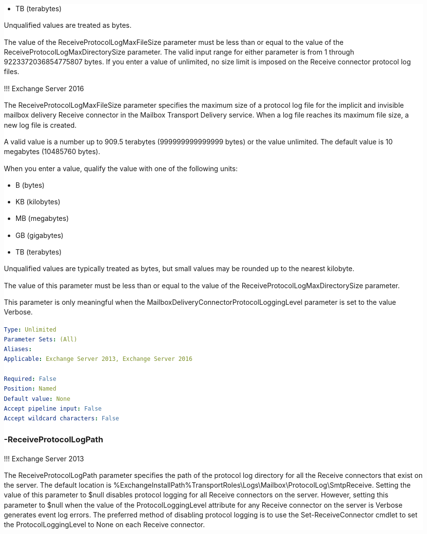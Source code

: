 - TB (terabytes)

Unqualified values are treated as bytes.

The value of the ReceiveProtocolLogMaxFileSize parameter must be less than or equal to the value of the ReceiveProtocolLogMaxDirectorySize parameter. The valid input range for either parameter is from 1 through 9223372036854775807 bytes. If you enter a value of unlimited, no size limit is imposed on the Receive connector protocol log files.



!!! Exchange Server 2016

The ReceiveProtocolLogMaxFileSize parameter specifies the maximum size of a protocol log file for the implicit and invisible mailbox delivery Receive connector in the Mailbox Transport Delivery service. When a log file reaches its maximum file size, a new log file is created.

A valid value is a number up to 909.5 terabytes (999999999999999 bytes) or the value unlimited. The default value is 10 megabytes (10485760 bytes).

When you enter a value, qualify the value with one of the following units:

- B (bytes)

- KB (kilobytes)

- MB (megabytes)

- GB (gigabytes)

- TB (terabytes)

Unqualified values are typically treated as bytes, but small values may be rounded up to the nearest kilobyte.

The value of this parameter must be less than or equal to the value of the ReceiveProtocolLogMaxDirectorySize parameter.

This parameter is only meaningful when the MailboxDeliveryConnectorProtocolLoggingLevel parameter is set to the value Verbose.



```yaml
Type: Unlimited
Parameter Sets: (All)
Aliases:
Applicable: Exchange Server 2013, Exchange Server 2016

Required: False
Position: Named
Default value: None
Accept pipeline input: False
Accept wildcard characters: False
```

### -ReceiveProtocolLogPath
!!! Exchange Server 2013

The ReceiveProtocolLogPath parameter specifies the path of the protocol log directory for all the Receive connectors that exist on the server. The default location is %ExchangeInstallPath%TransportRoles\\Logs\\Mailbox\\ProtocolLog\\SmtpReceive. Setting the value of this parameter to $null disables protocol logging for all Receive connectors on the server. However, setting this parameter to $null when the value of the ProtocolLoggingLevel attribute for any Receive connector on the server is Verbose generates event log errors. The preferred method of disabling protocol logging is to use the Set-ReceiveConnector cmdlet to set the ProtocolLoggingLevel to None on each Receive connector.
